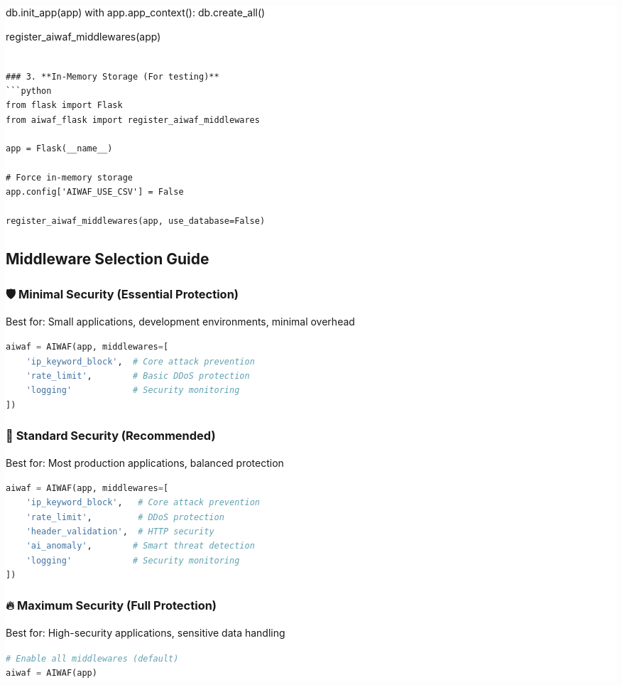 db.init_app(app)
with app.app_context():
    db.create_all()

register_aiwaf_middlewares(app)
```

### 3. **In-Memory Storage (For testing)**
```python
from flask import Flask
from aiwaf_flask import register_aiwaf_middlewares

app = Flask(__name__)

# Force in-memory storage
app.config['AIWAF_USE_CSV'] = False

register_aiwaf_middlewares(app, use_database=False)
```

## Middleware Selection Guide

### 🛡️ **Minimal Security (Essential Protection)**
Best for: Small applications, development environments, minimal overhead

```python
aiwaf = AIWAF(app, middlewares=[
    'ip_keyword_block',  # Core attack prevention
    'rate_limit',        # Basic DDoS protection  
    'logging'            # Security monitoring
])
```

### 🚀 **Standard Security (Recommended)**
Best for: Most production applications, balanced protection

```python
aiwaf = AIWAF(app, middlewares=[
    'ip_keyword_block',   # Core attack prevention
    'rate_limit',         # DDoS protection
    'header_validation',  # HTTP security
    'ai_anomaly',        # Smart threat detection
    'logging'            # Security monitoring
])
```

### 🔥 **Maximum Security (Full Protection)**
Best for: High-security applications, sensitive data handling

```python
# Enable all middlewares (default)
aiwaf = AIWAF(app)
```

